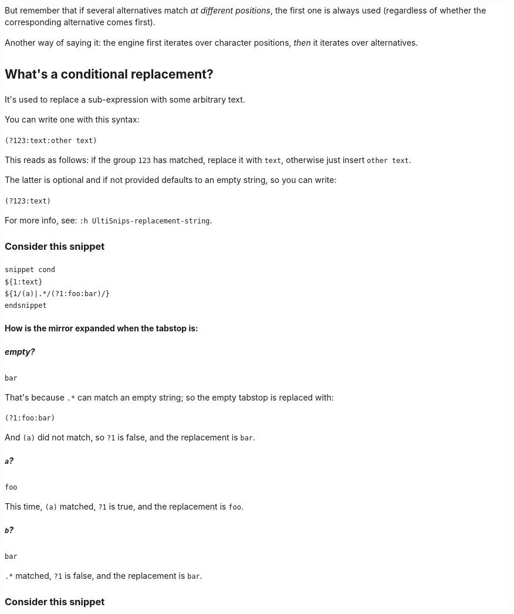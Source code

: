 But remember  that if several  alternatives match *at different  positions*, the
first one  is always used  (regardless of whether the  corresponding alternative
comes first).

Another way  of saying it: the  engine first iterates over  character positions,
*then* it iterates over alternatives.

##
## What's a conditional replacement?

It's used to replace a sub-expression with some arbitrary text.

You can write one with this syntax:

    (?123:text:other text)

This reads as follows:  if the group `123` has matched,  replace it with `text`,
otherwise just insert `other text`.

The latter is optional  and if not provided defaults to an  empty string, so you
can write:

    (?123:text)

For more info, see: `:h UltiSnips-replacement-string`.

### Consider this snippet

    snippet cond
    ${1:text}
    ${1/(a)|.*/(?1:foo:bar)/}
    endsnippet

#### How is the mirror expanded when the tabstop is:
##### empty?

    bar

That's because `.*` can match an empty string; so the empty tabstop is replaced with:

    (?1:foo:bar)

And `(a)` did not match, so `?1` is false, and the replacement is `bar`.

##### `a`?

    foo

This time, `(a)` matched, `?1` is true, and the replacement is `foo`.

##### `b`?

    bar

`.*` matched, `?1` is false, and the replacement is `bar`.

###
### Consider this snippet
